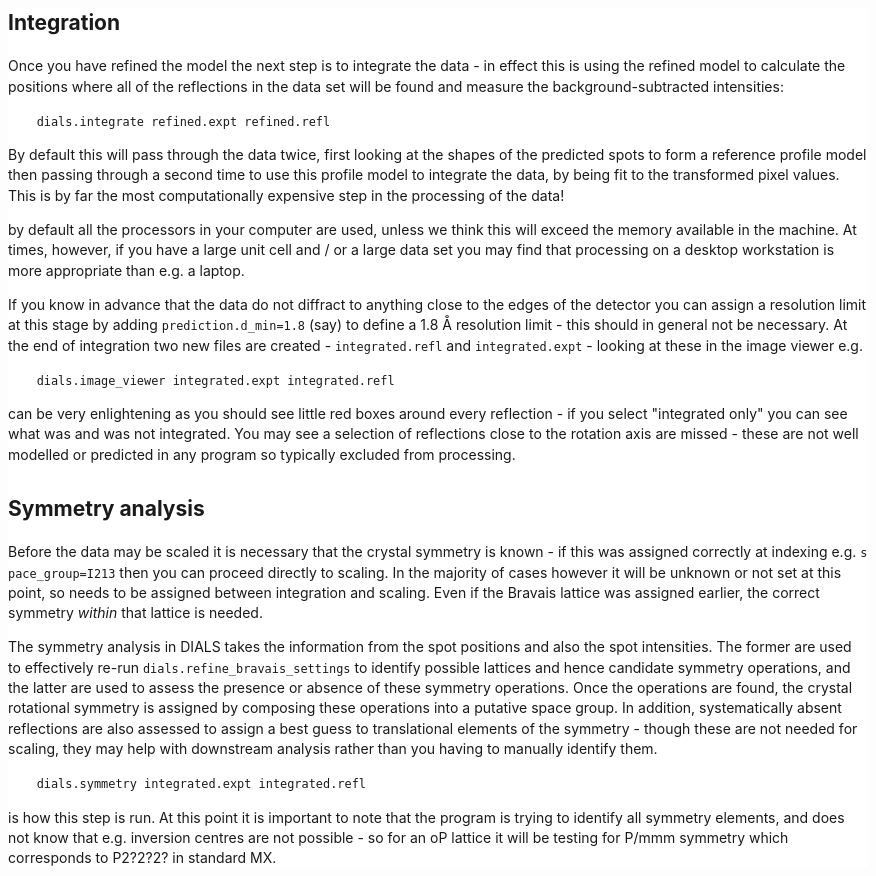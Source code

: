 ## Integration

Once you have refined the model the next step is to integrate the data - in effect this is using the refined model to calculate the positions where all of the reflections in the data set will be found and measure the background-subtracted intensities:

        dials.integrate refined.expt refined.refl

By default this will pass through the data twice, first looking at the shapes of the predicted spots to form a reference profile model then passing through a second time to use this profile model to integrate the data, by being fit to the transformed pixel values. This is by far the most computationally expensive step in the processing of the data!

by default all the processors in your computer are used, unless we think this will exceed the memory available in the machine. At times, however, if you have a large unit cell and / or a large data set you may find that processing on a desktop workstation is more appropriate than e.g. a laptop.

If you know in advance that the data do not diffract to anything close to the edges of the detector you can assign a resolution limit at this stage by adding `prediction.d_min=1.8` (say) to define a 1.8 Å resolution limit - this should in general not be necessary. At the end of integration two new files are created - `integrated.refl` and `integrated.expt` - looking at these in the image viewer e.g.

        dials.image_viewer integrated.expt integrated.refl

can be very enlightening as you should see little red boxes around every reflection - if you select "integrated only" you can see what was and was not integrated. You may see a selection of reflections close to the rotation axis are missed - these are not well modelled or predicted in any program so typically excluded from processing.

## Symmetry analysis

Before the data may be scaled it is necessary that the crystal symmetry is known - if this was assigned correctly at indexing e.g. `space_group=I213` then you can proceed directly to scaling. In the majority of cases however it will be unknown or not set at this point, so needs to be assigned between integration and scaling. Even if the Bravais lattice was assigned earlier, the correct symmetry _within_ that lattice is needed.

The symmetry analysis in DIALS takes the information from the spot positions and also the spot intensities. The former are used to effectively re-run `dials.refine_bravais_settings` to identify possible lattices and hence candidate symmetry operations, and the latter are used to assess the presence or absence of these symmetry operations. Once the operations are found, the crystal rotational symmetry is assigned by composing these operations into a putative space group. In addition, systematically absent reflections are also assessed to assign a best guess to translational elements of the symmetry - though these are not needed for scaling, they may help with downstream analysis rather than you having to manually identify them.

        dials.symmetry integrated.expt integrated.refl

is how this step is run. At this point it is important to note that
the program is trying to identify all symmetry elements, and does not
know that e.g. inversion centres are not possible - so for an oP
lattice it will be testing for P/mmm symmetry which corresponds to
P2?2?2? in standard MX.

